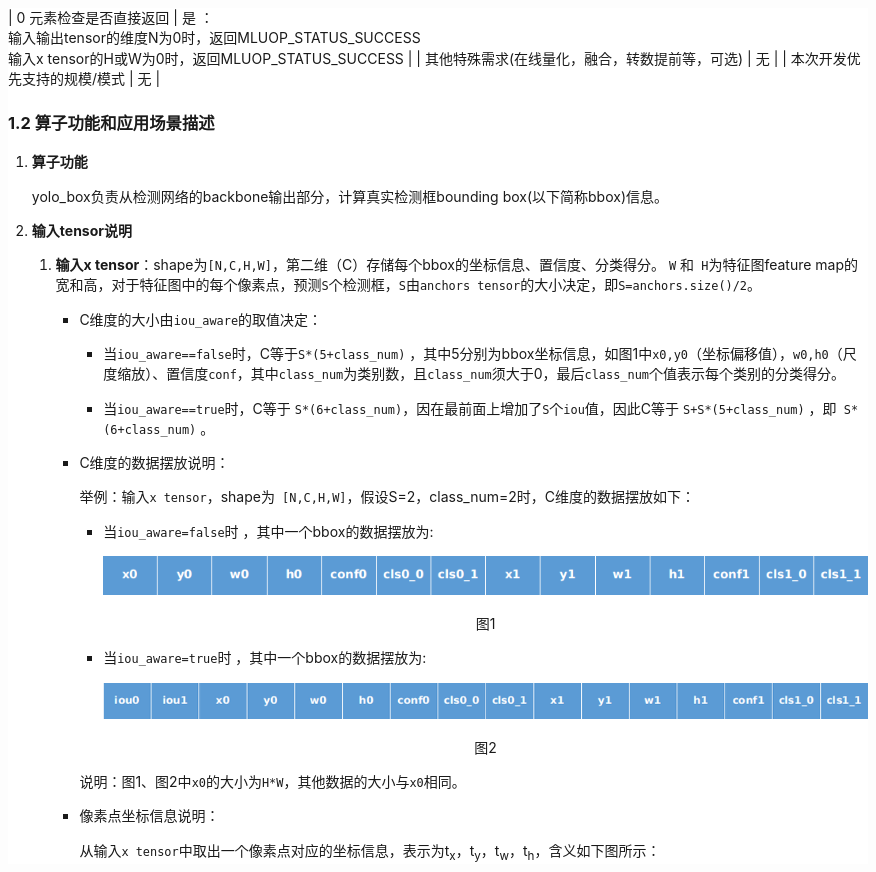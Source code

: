 | 0 元素检查是否直接返回                                       | 是 ：<br />输入输出tensor的维度N为0时，返回MLUOP_STATUS_SUCCESS<br />输入x tensor的H或W为0时，返回MLUOP_STATUS_SUCCESS |
| 其他特殊需求(在线量化，融合，转数提前等，可选)               | 无                                                           |
| 本次开发优先支持的规模/模式                                  | 无                                                           |

### 1.2 算子功能和应用场景描述

1. **算子功能**

   yolo_box负责从检测网络的backbone输出部分，计算真实检测框bounding box(以下简称bbox)信息。

2. **输入tensor说明**

   1. **输入x tensor**：shape为`[N,C,H,W]`，第二维（C）存储每个bbox的坐标信息、置信度、分类得分。 `W` 和` H`为特征图feature map的宽和高，对于特征图中的每个像素点，预测`S`个检测框，`S`由`anchors tensor`的大小决定，即`S=anchors.size()/2`。

      - C维度的大小由`iou_aware`的取值决定：

        - 当`iou_aware==false`时，C等于`S*(5+class_num)` ，其中5分别为bbox坐标信息，如图1中`x0,y0`（坐标偏移值），`w0,h0`（尺度缩放）、置信度`conf`，其中`class_num`为类别数，且`class_num`须大于0，最后`class_num`个值表示每个类别的分类得分。

        - 当`iou_aware==true`时，C等于 `S*(6+class_num)`，因在最前面上增加了`S`个`iou`值，因此C等于 `S+S*(5+class_num)` ，即` S*(6+class_num)` 。

      - C维度的数据摆放说明：

        举例：输入`x tensor`，shape为` [N,C,H,W]`，假设S=2，class_num=2时，C维度的数据摆放如下：

        - 当`iou_aware=false`时 ，其中一个bbox的数据摆放为:

          ![yolo_box](./res/c-data1.png) 

          <div align='center' >图1</div>

        - 当`iou_aware=true`时 ，其中一个bbox的数据摆放为:

          ![yolo_box](./res/c-data2.png)
          <div align='center' >图2</div>

        ​	说明：图1、图2中`x0`的大小为`H*W`，其他数据的大小与`x0`相同。

      - 像素点坐标信息说明：

        从输入`x tensor`中取出一个像素点对应的坐标信息，表示为t<sub>x</sub>，t<sub>y</sub>，t<sub>w</sub>，t<sub>h</sub>，含义如下图所示：

        <div align='center' >
